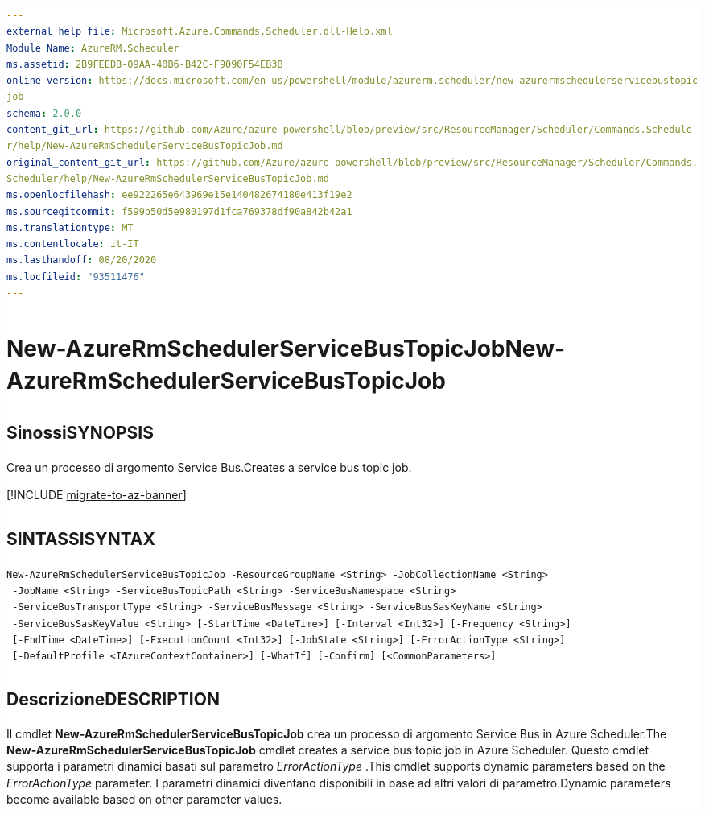 ```yaml
---
external help file: Microsoft.Azure.Commands.Scheduler.dll-Help.xml
Module Name: AzureRM.Scheduler
ms.assetid: 2B9FEEDB-09AA-40B6-B42C-F9090F54EB3B
online version: https://docs.microsoft.com/en-us/powershell/module/azurerm.scheduler/new-azurermschedulerservicebustopicjob
schema: 2.0.0
content_git_url: https://github.com/Azure/azure-powershell/blob/preview/src/ResourceManager/Scheduler/Commands.Scheduler/help/New-AzureRmSchedulerServiceBusTopicJob.md
original_content_git_url: https://github.com/Azure/azure-powershell/blob/preview/src/ResourceManager/Scheduler/Commands.Scheduler/help/New-AzureRmSchedulerServiceBusTopicJob.md
ms.openlocfilehash: ee922265e643969e15e140482674180e413f19e2
ms.sourcegitcommit: f599b50d5e980197d1fca769378df90a842b42a1
ms.translationtype: MT
ms.contentlocale: it-IT
ms.lasthandoff: 08/20/2020
ms.locfileid: "93511476"
---
```

# <span data-ttu-id="e1940-101">New-AzureRmSchedulerServiceBusTopicJob</span><span class="sxs-lookup"><span data-stu-id="e1940-101">New-AzureRmSchedulerServiceBusTopicJob</span></span>

## <span data-ttu-id="e1940-102">Sinossi</span><span class="sxs-lookup"><span data-stu-id="e1940-102">SYNOPSIS</span></span>
<span data-ttu-id="e1940-103">Crea un processo di argomento Service Bus.</span><span class="sxs-lookup"><span data-stu-id="e1940-103">Creates a service bus topic job.</span></span>

[!INCLUDE [migrate-to-az-banner](../../includes/migrate-to-az-banner.md)]

## <span data-ttu-id="e1940-104">SINTASSI</span><span class="sxs-lookup"><span data-stu-id="e1940-104">SYNTAX</span></span>

```
New-AzureRmSchedulerServiceBusTopicJob -ResourceGroupName <String> -JobCollectionName <String>
 -JobName <String> -ServiceBusTopicPath <String> -ServiceBusNamespace <String>
 -ServiceBusTransportType <String> -ServiceBusMessage <String> -ServiceBusSasKeyName <String>
 -ServiceBusSasKeyValue <String> [-StartTime <DateTime>] [-Interval <Int32>] [-Frequency <String>]
 [-EndTime <DateTime>] [-ExecutionCount <Int32>] [-JobState <String>] [-ErrorActionType <String>]
 [-DefaultProfile <IAzureContextContainer>] [-WhatIf] [-Confirm] [<CommonParameters>]
```

## <span data-ttu-id="e1940-105">Descrizione</span><span class="sxs-lookup"><span data-stu-id="e1940-105">DESCRIPTION</span></span>
<span data-ttu-id="e1940-106">Il cmdlet **New-AzureRmSchedulerServiceBusTopicJob** crea un processo di argomento Service Bus in Azure Scheduler.</span><span class="sxs-lookup"><span data-stu-id="e1940-106">The **New-AzureRmSchedulerServiceBusTopicJob** cmdlet creates a service bus topic job in Azure Scheduler.</span></span>
<span data-ttu-id="e1940-107">Questo cmdlet supporta i parametri dinamici basati sul parametro *ErrorActionType* .</span><span class="sxs-lookup"><span data-stu-id="e1940-107">This cmdlet supports dynamic parameters based on the *ErrorActionType* parameter.</span></span>
<span data-ttu-id="e1940-108">I parametri dinamici diventano disponibili in base ad altri valori di parametro.</span><span class="sxs-lookup"><span data-stu-id="e1940-108">Dynamic parameters become available based on other parameter values.</span></span>
